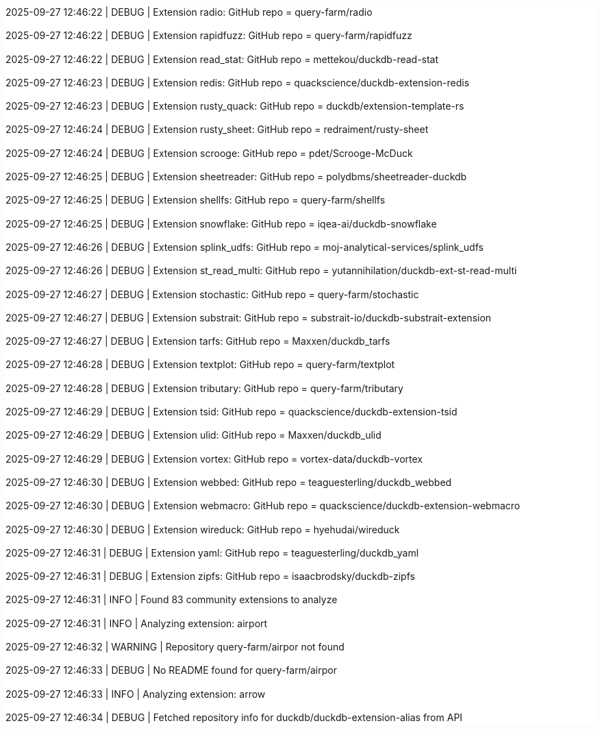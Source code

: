 2025-09-27 12:46:22 | DEBUG    | Extension radio: GitHub repo = query-farm/radio

2025-09-27 12:46:22 | DEBUG    | Extension rapidfuzz: GitHub repo = query-farm/rapidfuzz

2025-09-27 12:46:22 | DEBUG    | Extension read_stat: GitHub repo = mettekou/duckdb-read-stat

2025-09-27 12:46:23 | DEBUG    | Extension redis: GitHub repo = quackscience/duckdb-extension-redis

2025-09-27 12:46:23 | DEBUG    | Extension rusty_quack: GitHub repo = duckdb/extension-template-rs

2025-09-27 12:46:24 | DEBUG    | Extension rusty_sheet: GitHub repo = redraiment/rusty-sheet

2025-09-27 12:46:24 | DEBUG    | Extension scrooge: GitHub repo = pdet/Scrooge-McDuck

2025-09-27 12:46:25 | DEBUG    | Extension sheetreader: GitHub repo = polydbms/sheetreader-duckdb

2025-09-27 12:46:25 | DEBUG    | Extension shellfs: GitHub repo = query-farm/shellfs

2025-09-27 12:46:25 | DEBUG    | Extension snowflake: GitHub repo = iqea-ai/duckdb-snowflake

2025-09-27 12:46:26 | DEBUG    | Extension splink_udfs: GitHub repo = moj-analytical-services/splink_udfs

2025-09-27 12:46:26 | DEBUG    | Extension st_read_multi: GitHub repo = yutannihilation/duckdb-ext-st-read-multi

2025-09-27 12:46:27 | DEBUG    | Extension stochastic: GitHub repo = query-farm/stochastic

2025-09-27 12:46:27 | DEBUG    | Extension substrait: GitHub repo = substrait-io/duckdb-substrait-extension

2025-09-27 12:46:27 | DEBUG    | Extension tarfs: GitHub repo = Maxxen/duckdb_tarfs

2025-09-27 12:46:28 | DEBUG    | Extension textplot: GitHub repo = query-farm/textplot

2025-09-27 12:46:28 | DEBUG    | Extension tributary: GitHub repo = query-farm/tributary

2025-09-27 12:46:29 | DEBUG    | Extension tsid: GitHub repo = quackscience/duckdb-extension-tsid

2025-09-27 12:46:29 | DEBUG    | Extension ulid: GitHub repo = Maxxen/duckdb_ulid

2025-09-27 12:46:29 | DEBUG    | Extension vortex: GitHub repo = vortex-data/duckdb-vortex

2025-09-27 12:46:30 | DEBUG    | Extension webbed: GitHub repo = teaguesterling/duckdb_webbed

2025-09-27 12:46:30 | DEBUG    | Extension webmacro: GitHub repo = quackscience/duckdb-extension-webmacro

2025-09-27 12:46:30 | DEBUG    | Extension wireduck: GitHub repo = hyehudai/wireduck

2025-09-27 12:46:31 | DEBUG    | Extension yaml: GitHub repo = teaguesterling/duckdb_yaml

2025-09-27 12:46:31 | DEBUG    | Extension zipfs: GitHub repo = isaacbrodsky/duckdb-zipfs

2025-09-27 12:46:31 | INFO     | Found 83 community extensions to analyze

2025-09-27 12:46:31 | INFO     | Analyzing extension: airport

2025-09-27 12:46:32 | WARNING  | Repository query-farm/airpor not found

2025-09-27 12:46:33 | DEBUG    | No README found for query-farm/airpor

2025-09-27 12:46:33 | INFO     | Analyzing extension: arrow

2025-09-27 12:46:34 | DEBUG    | Fetched repository info for duckdb/duckdb-extension-alias from API
